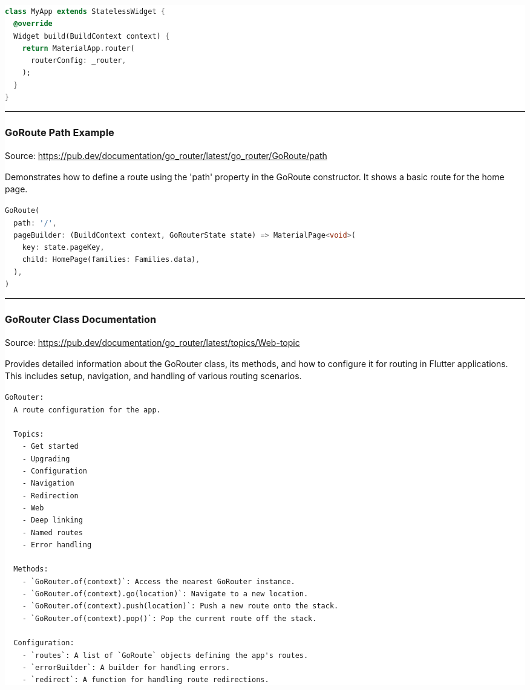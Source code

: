 ```dart
class MyApp extends StatelessWidget {
  @override
  Widget build(BuildContext context) {
    return MaterialApp.router(
      routerConfig: _router,
    );
  }
}

```

--------------------------------

### GoRoute Path Example

Source: https://pub.dev/documentation/go_router/latest/go_router/GoRoute/path

Demonstrates how to define a route using the 'path' property in the GoRoute constructor. It shows a basic route for the home page.

```dart
GoRoute(
  path: '/',
  pageBuilder: (BuildContext context, GoRouterState state) => MaterialPage<void>(
    key: state.pageKey,
    child: HomePage(families: Families.data),
  ),
)
```

--------------------------------

### GoRouter Class Documentation

Source: https://pub.dev/documentation/go_router/latest/topics/Web-topic

Provides detailed information about the GoRouter class, its methods, and how to configure it for routing in Flutter applications. This includes setup, navigation, and handling of various routing scenarios.

```APIDOC
GoRouter:
  A route configuration for the app.

  Topics:
    - Get started
    - Upgrading
    - Configuration
    - Navigation
    - Redirection
    - Web
    - Deep linking
    - Named routes
    - Error handling

  Methods:
    - `GoRouter.of(context)`: Access the nearest GoRouter instance.
    - `GoRouter.of(context).go(location)`: Navigate to a new location.
    - `GoRouter.of(context).push(location)`: Push a new route onto the stack.
    - `GoRouter.of(context).pop()`: Pop the current route off the stack.

  Configuration:
    - `routes`: A list of `GoRoute` objects defining the app's routes.
    - `errorBuilder`: A builder for handling errors.
    - `redirect`: A function for handling route redirections.

```